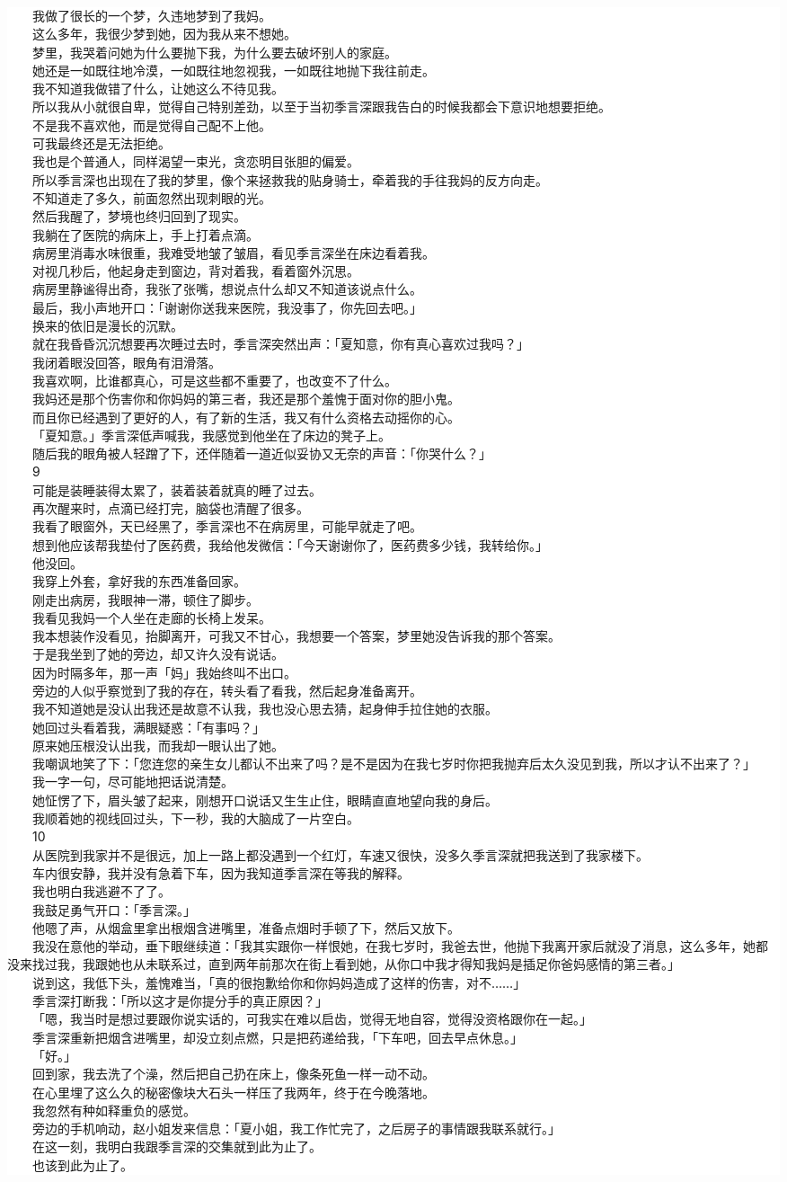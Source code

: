 &emsp;&emsp;我做了很长的一个梦，久违地梦到了我妈。  
&emsp;&emsp;这么多年，我很少梦到她，因为我从来不想她。  
&emsp;&emsp;梦里，我哭着问她为什么要抛下我，为什么要去破坏别人的家庭。  
&emsp;&emsp;她还是一如既往地冷漠，一如既往地忽视我，一如既往地抛下我往前走。  
&emsp;&emsp;我不知道我做错了什么，让她这么不待见我。  
&emsp;&emsp;所以我从小就很自卑，觉得自己特别差劲，以至于当初季言深跟我告白的时候我都会下意识地想要拒绝。  
&emsp;&emsp;不是我不喜欢他，而是觉得自己配不上他。  
&emsp;&emsp;可我最终还是无法拒绝。  
&emsp;&emsp;我也是个普通人，同样渴望一束光，贪恋明目张胆的偏爱。  
&emsp;&emsp;所以季言深也出现在了我的梦里，像个来拯救我的贴身骑士，牵着我的手往我妈的反方向走。  
&emsp;&emsp;不知道走了多久，前面忽然出现刺眼的光。  
&emsp;&emsp;然后我醒了，梦境也终归回到了现实。  
&emsp;&emsp;我躺在了医院的病床上，手上打着点滴。  
&emsp;&emsp;病房里消毒水味很重，我难受地皱了皱眉，看见季言深坐在床边看着我。  
&emsp;&emsp;对视几秒后，他起身走到窗边，背对着我，看着窗外沉思。  
&emsp;&emsp;病房里静谧得出奇，我张了张嘴，想说点什么却又不知道该说点什么。  
&emsp;&emsp;最后，我小声地开口：「谢谢你送我来医院，我没事了，你先回去吧。」  
&emsp;&emsp;换来的依旧是漫长的沉默。  
&emsp;&emsp;就在我昏昏沉沉想要再次睡过去时，季言深突然出声：「夏知意，你有真心喜欢过我吗？」  
&emsp;&emsp;我闭着眼没回答，眼角有泪滑落。  
&emsp;&emsp;我喜欢啊，比谁都真心，可是这些都不重要了，也改变不了什么。  
&emsp;&emsp;我妈还是那个伤害你和你妈妈的第三者，我还是那个羞愧于面对你的胆小鬼。  
&emsp;&emsp;而且你已经遇到了更好的人，有了新的生活，我又有什么资格去动摇你的心。  
&emsp;&emsp;「夏知意。」季言深低声喊我，我感觉到他坐在了床边的凳子上。  
&emsp;&emsp;随后我的眼角被人轻蹭了下，还伴随着一道近似妥协又无奈的声音：「你哭什么？」  
&emsp;&emsp;9  
&emsp;&emsp;可能是装睡装得太累了，装着装着就真的睡了过去。  
&emsp;&emsp;再次醒来时，点滴已经打完，脑袋也清醒了很多。  
&emsp;&emsp;我看了眼窗外，天已经黑了，季言深也不在病房里，可能早就走了吧。  
&emsp;&emsp;想到他应该帮我垫付了医药费，我给他发微信：「今天谢谢你了，医药费多少钱，我转给你。」  
&emsp;&emsp;他没回。  
&emsp;&emsp;我穿上外套，拿好我的东西准备回家。  
&emsp;&emsp;刚走出病房，我眼神一滞，顿住了脚步。  
&emsp;&emsp;我看见我妈一个人坐在走廊的长椅上发呆。  
&emsp;&emsp;我本想装作没看见，抬脚离开，可我又不甘心，我想要一个答案，梦里她没告诉我的那个答案。  
&emsp;&emsp;于是我坐到了她的旁边，却又许久没有说话。  
&emsp;&emsp;因为时隔多年，那一声「妈」我始终叫不出口。  
&emsp;&emsp;旁边的人似乎察觉到了我的存在，转头看了看我，然后起身准备离开。  
&emsp;&emsp;我不知道她是没认出我还是故意不认我，我也没心思去猜，起身伸手拉住她的衣服。  
&emsp;&emsp;她回过头看着我，满眼疑惑：「有事吗？」  
&emsp;&emsp;原来她压根没认出我，而我却一眼认出了她。  
&emsp;&emsp;我嘲讽地笑了下：「您连您的亲生女儿都认不出来了吗？是不是因为在我七岁时你把我抛弃后太久没见到我，所以才认不出来了？」  
&emsp;&emsp;我一字一句，尽可能地把话说清楚。  
&emsp;&emsp;她怔愣了下，眉头皱了起来，刚想开口说话又生生止住，眼睛直直地望向我的身后。  
&emsp;&emsp;我顺着她的视线回过头，下一秒，我的大脑成了一片空白。  
&emsp;&emsp;10  
&emsp;&emsp;从医院到我家并不是很远，加上一路上都没遇到一个红灯，车速又很快，没多久季言深就把我送到了我家楼下。  
&emsp;&emsp;车内很安静，我并没有急着下车，因为我知道季言深在等我的解释。  
&emsp;&emsp;我也明白我逃避不了了。  
&emsp;&emsp;我鼓足勇气开口：「季言深。」  
&emsp;&emsp;他嗯了声，从烟盒里拿出根烟含进嘴里，准备点烟时手顿了下，然后又放下。  
&emsp;&emsp;我没在意他的举动，垂下眼继续道：「我其实跟你一样恨她，在我七岁时，我爸去世，他抛下我离开家后就没了消息，这么多年，她都没来找过我，我跟她也从未联系过，直到两年前那次在街上看到她，从你口中我才得知我妈是插足你爸妈感情的第三者。」  
&emsp;&emsp;说到这，我低下头，羞愧难当，「真的很抱歉给你和你妈妈造成了这样的伤害，对不……」  
&emsp;&emsp;季言深打断我：「所以这才是你提分手的真正原因？」  
&emsp;&emsp;「嗯，我当时是想过要跟你说实话的，可我实在难以启齿，觉得无地自容，觉得没资格跟你在一起。」  
&emsp;&emsp;季言深重新把烟含进嘴里，却没立刻点燃，只是把药递给我，「下车吧，回去早点休息。」  
&emsp;&emsp;「好。」  
&emsp;&emsp;回到家，我去洗了个澡，然后把自己扔在床上，像条死鱼一样一动不动。  
&emsp;&emsp;在心里埋了这么久的秘密像块大石头一样压了我两年，终于在今晚落地。  
&emsp;&emsp;我忽然有种如释重负的感觉。  
&emsp;&emsp;旁边的手机响动，赵小姐发来信息：「夏小姐，我工作忙完了，之后房子的事情跟我联系就行。」  
&emsp;&emsp;在这一刻，我明白我跟季言深的交集就到此为止了。  
&emsp;&emsp;也该到此为止了。  